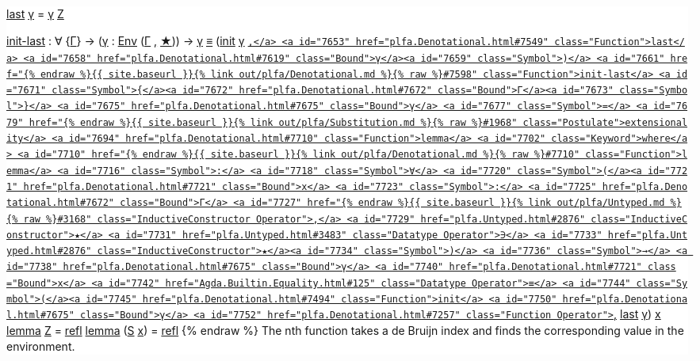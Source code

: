 <a id="7584" href="{% endraw %}{{ site.baseurl }}{% link out/plfa/Denotational.md %}{% raw %}#7549" class="Function">last</a> <a id="7589" href="plfa.Denotational.html#7589" class="Bound">γ</a> <a id="7591" class="Symbol">=</a> <a id="7593" href="plfa.Denotational.html#7589" class="Bound">γ</a> <a id="7595" href="{% endraw %}{{ site.baseurl }}{% link out/plfa/Untyped.md %}{% raw %}#3519" class="InductiveConstructor">Z</a>

<a id="init-last"></a><a id="7598" href="{% endraw %}{{ site.baseurl }}{% link out/plfa/Denotational.md %}{% raw %}#7598" class="Function">init-last</a> <a id="7608" class="Symbol">:</a> <a id="7610" class="Symbol">∀</a> <a id="7612" class="Symbol">{</a><a id="7613" href="plfa.Denotational.html#7613" class="Bound">Γ</a><a id="7614" class="Symbol">}</a> <a id="7616" class="Symbol">→</a> <a id="7618" class="Symbol">(</a><a id="7619" href="plfa.Denotational.html#7619" class="Bound">γ</a> <a id="7621" class="Symbol">:</a> <a id="7623" href="plfa.Denotational.html#7100" class="Function">Env</a> <a id="7627" class="Symbol">(</a><a id="7628" href="plfa.Denotational.html#7613" class="Bound">Γ</a> <a id="7630" href="{% endraw %}{{ site.baseurl }}{% link out/plfa/Untyped.md %}{% raw %}#3168" class="InductiveConstructor Operator">,</a> <a id="7632" href="plfa.Untyped.html#2876" class="InductiveConstructor">★</a><a id="7633" class="Symbol">))</a> <a id="7636" class="Symbol">→</a> <a id="7638" href="plfa.Denotational.html#7619" class="Bound">γ</a> <a id="7640" href="Agda.Builtin.Equality.html#125" class="Datatype Operator">≡</a> <a id="7642" class="Symbol">(</a><a id="7643" href="plfa.Denotational.html#7494" class="Function">init</a> <a id="7648" href="plfa.Denotational.html#7619" class="Bound">γ</a> <a id="7650" href="plfa.Denotational.html#7257" class="Function Operator">`,</a> <a id="7653" href="plfa.Denotational.html#7549" class="Function">last</a> <a id="7658" href="plfa.Denotational.html#7619" class="Bound">γ</a><a id="7659" class="Symbol">)</a>
<a id="7661" href="{% endraw %}{{ site.baseurl }}{% link out/plfa/Denotational.md %}{% raw %}#7598" class="Function">init-last</a> <a id="7671" class="Symbol">{</a><a id="7672" href="plfa.Denotational.html#7672" class="Bound">Γ</a><a id="7673" class="Symbol">}</a> <a id="7675" href="plfa.Denotational.html#7675" class="Bound">γ</a> <a id="7677" class="Symbol">=</a> <a id="7679" href="{% endraw %}{{ site.baseurl }}{% link out/plfa/Substitution.md %}{% raw %}#1968" class="Postulate">extensionality</a> <a id="7694" href="plfa.Denotational.html#7710" class="Function">lemma</a>
  <a id="7702" class="Keyword">where</a>
  <a id="7710" href="{% endraw %}{{ site.baseurl }}{% link out/plfa/Denotational.md %}{% raw %}#7710" class="Function">lemma</a> <a id="7716" class="Symbol">:</a> <a id="7718" class="Symbol">∀</a> <a id="7720" class="Symbol">(</a><a id="7721" href="plfa.Denotational.html#7721" class="Bound">x</a> <a id="7723" class="Symbol">:</a> <a id="7725" href="plfa.Denotational.html#7672" class="Bound">Γ</a> <a id="7727" href="{% endraw %}{{ site.baseurl }}{% link out/plfa/Untyped.md %}{% raw %}#3168" class="InductiveConstructor Operator">,</a> <a id="7729" href="plfa.Untyped.html#2876" class="InductiveConstructor">★</a> <a id="7731" href="plfa.Untyped.html#3483" class="Datatype Operator">∋</a> <a id="7733" href="plfa.Untyped.html#2876" class="InductiveConstructor">★</a><a id="7734" class="Symbol">)</a> <a id="7736" class="Symbol">→</a> <a id="7738" href="plfa.Denotational.html#7675" class="Bound">γ</a> <a id="7740" href="plfa.Denotational.html#7721" class="Bound">x</a> <a id="7742" href="Agda.Builtin.Equality.html#125" class="Datatype Operator">≡</a> <a id="7744" class="Symbol">(</a><a id="7745" href="plfa.Denotational.html#7494" class="Function">init</a> <a id="7750" href="plfa.Denotational.html#7675" class="Bound">γ</a> <a id="7752" href="plfa.Denotational.html#7257" class="Function Operator">`,</a> <a id="7755" href="plfa.Denotational.html#7549" class="Function">last</a> <a id="7760" href="plfa.Denotational.html#7675" class="Bound">γ</a><a id="7761" class="Symbol">)</a> <a id="7763" href="plfa.Denotational.html#7721" class="Bound">x</a>
  <a id="7767" href="{% endraw %}{{ site.baseurl }}{% link out/plfa/Denotational.md %}{% raw %}#7710" class="Function">lemma</a> <a id="7773" href="{% endraw %}{{ site.baseurl }}{% link out/plfa/Untyped.md %}{% raw %}#3519" class="InductiveConstructor">Z</a>      <a id="7780" class="Symbol">=</a>  <a id="7783" href="Agda.Builtin.Equality.html#182" class="InductiveConstructor">refl</a>
  <a id="7790" href="{% endraw %}{{ site.baseurl }}{% link out/plfa/Denotational.md %}{% raw %}#7710" class="Function">lemma</a> <a id="7796" class="Symbol">(</a><a id="7797" href="{% endraw %}{{ site.baseurl }}{% link out/plfa/Untyped.md %}{% raw %}#3564" class="InductiveConstructor Operator">S</a> <a id="7799" href="plfa.Denotational.html#7799" class="Bound">x</a><a id="7800" class="Symbol">)</a>  <a id="7803" class="Symbol">=</a>  <a id="7806" href="Agda.Builtin.Equality.html#182" class="InductiveConstructor">refl</a>
</pre>{% endraw %}
The nth function takes a de Bruijn index and finds the corresponding
value in the environment.
